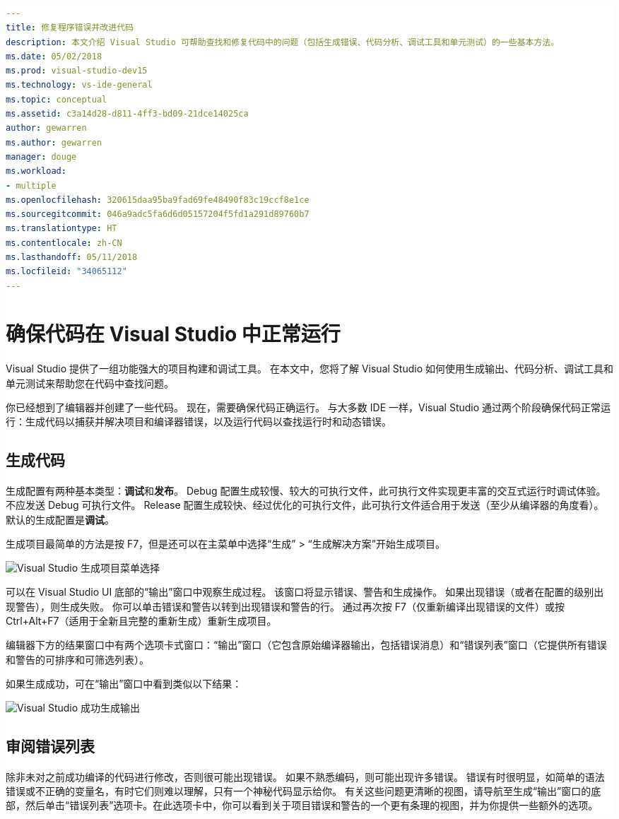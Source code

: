 ```yaml
---
title: 修复程序错误并改进代码
description: 本文介绍 Visual Studio 可帮助查找和修复代码中的问题（包括生成错误、代码分析、调试工具和单元测试）的一些基本方法。
ms.date: 05/02/2018
ms.prod: visual-studio-dev15
ms.technology: vs-ide-general
ms.topic: conceptual
ms.assetid: c3a14d28-d811-4ff3-bd09-21dce14025ca
author: gewarren
ms.author: gewarren
manager: douge
ms.workload:
- multiple
ms.openlocfilehash: 320615daa95ba9fad69fe48490f83c19ccf8e1ce
ms.sourcegitcommit: 046a9adc5fa6d6d05157204f5fd1a291d89760b7
ms.translationtype: HT
ms.contentlocale: zh-CN
ms.lasthandoff: 05/11/2018
ms.locfileid: "34065112"
---
```

# <a name="make-code-work-in-visual-studio"></a>确保代码在 Visual Studio 中正常运行

Visual Studio 提供了一组功能强大的项目构建和调试工具。 在本文中，您将了解 Visual Studio 如何使用生成输出、代码分析、调试工具和单元测试来帮助您在代码中查找问题。

你已经想到了编辑器并创建了一些代码。 现在，需要确保代码正确运行。 与大多数 IDE 一样，Visual Studio 通过两个阶段确保代码正常运行：生成代码以捕获并解决项目和编译器错误，以及运行代码以查找运行时和动态错误。

## <a name="build-your-code"></a>生成代码

生成配置有两种基本类型：**调试**和**发布**。 Debug 配置生成较慢、较大的可执行文件，此可执行文件实现更丰富的交互式运行时调试体验。 不应发送 Debug 可执行文件。 Release 配置生成较快、经过优化的可执行文件，此可执行文件适合用于发送（至少从编译器的角度看）。 默认的生成配置是**调试**。

生成项目最简单的方法是按 F7，但是还可以在主菜单中选择“生成” > “生成解决方案”开始生成项目。

![Visual Studio 生成项目菜单选择](../ide/media/vs_ide_gs_debug_build_menu_item.png)

可以在 Visual Studio UI 底部的“输出”窗口中观察生成过程。 该窗口将显示错误、警告和生成操作。 如果出现错误（或者在配置的级别出现警告），则生成失败。 你可以单击错误和警告以转到出现错误和警告的行。 通过再次按 F7（仅重新编译出现错误的文件）或按 Ctrl+Alt+F7（适用于全新且完整的重新生成）重新生成项目。

编辑器下方的结果窗口中有两个选项卡式窗口：“输出”窗口（它包含原始编译器输出，包括错误消息）和“错误列表”窗口（它提供所有错误和警告的可排序和可筛选列表）。

如果生成成功，可在“输出”窗口中看到类似以下结果：

![Visual Studio 成功生成输出](../ide/media/vs_ide_gs_debug_success_build.png)

## <a name="review-the-error-list"></a>审阅错误列表

除非未对之前成功编译的代码进行修改，否则很可能出现错误。 如果不熟悉编码，则可能出现许多错误。 错误有时很明显，如简单的语法错误或不正确的变量名，有时它们则难以理解，只有一个神秘代码显示给你。 有关这些问题更清晰的视图，请导航至生成“输出”窗口的底部，然后单击“错误列表”选项卡。在此选项卡中，你可以看到关于项目错误和警告的一个更有条理的视图，并为你提供一些额外的选项。
